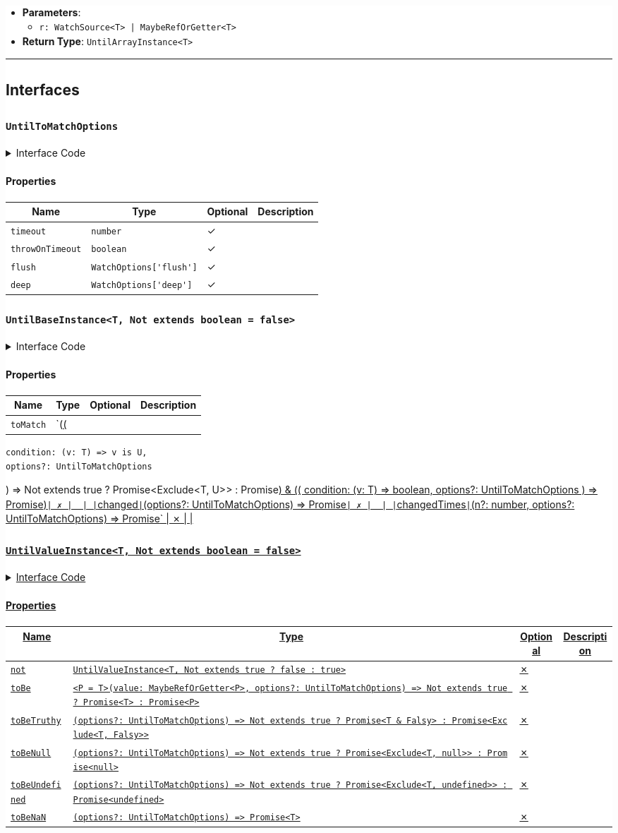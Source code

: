 - **Parameters**:
  - `r: WatchSource<T> | MaybeRefOrGetter<T>`
- **Return Type**: `UntilArrayInstance<T>`

---

## Interfaces

### `UntilToMatchOptions`

<details><summary>Interface Code</summary></details>

#### Properties

| Name | Type | Optional | Description |
|------|------|----------|-------------|
| `timeout` | `number` | ✓ |  |
| `throwOnTimeout` | `boolean` | ✓ |  |
| `flush` | `WatchOptions['flush']` | ✓ |  |
| `deep` | `WatchOptions['deep']` | ✓ |  |

### `UntilBaseInstance<T, Not extends boolean = false>`

<details><summary>Interface Code</summary></details>

#### Properties

| Name | Type | Optional | Description |
|------|------|----------|-------------|
| `toMatch` | `(<U extends T = T>(
    condition: (v: T) => v is U,
    options?: UntilToMatchOptions
  ) => Not extends true ? Promise<Exclude<T, U>> : Promise<U>) & ((
    condition: (v: T) => boolean,
    options?: UntilToMatchOptions
  ) => Promise<T>)` | ✗ |  |
| `changed` | `(options?: UntilToMatchOptions) => Promise<T>` | ✗ |  |
| `changedTimes` | `(n?: number, options?: UntilToMatchOptions) => Promise<T>` | ✗ |  |

### `UntilValueInstance<T, Not extends boolean = false>`

<details><summary>Interface Code</summary></details>

#### Properties

| Name | Type | Optional | Description |
|------|------|----------|-------------|
| `not` | `UntilValueInstance<T, Not extends true ? false : true>` | ✗ |  |
| `toBe` | `<P = T>(value: MaybeRefOrGetter<P>, options?: UntilToMatchOptions) => Not extends true ? Promise<T> : Promise<P>` | ✗ |  |
| `toBeTruthy` | `(options?: UntilToMatchOptions) => Not extends true ? Promise<T & Falsy> : Promise<Exclude<T, Falsy>>` | ✗ |  |
| `toBeNull` | `(options?: UntilToMatchOptions) => Not extends true ? Promise<Exclude<T, null>> : Promise<null>` | ✗ |  |
| `toBeUndefined` | `(options?: UntilToMatchOptions) => Not extends true ? Promise<Exclude<T, undefined>> : Promise<undefined>` | ✗ |  |
| `toBeNaN` | `(options?: UntilToMatchOptions) => Promise<T>` | ✗ |  |
